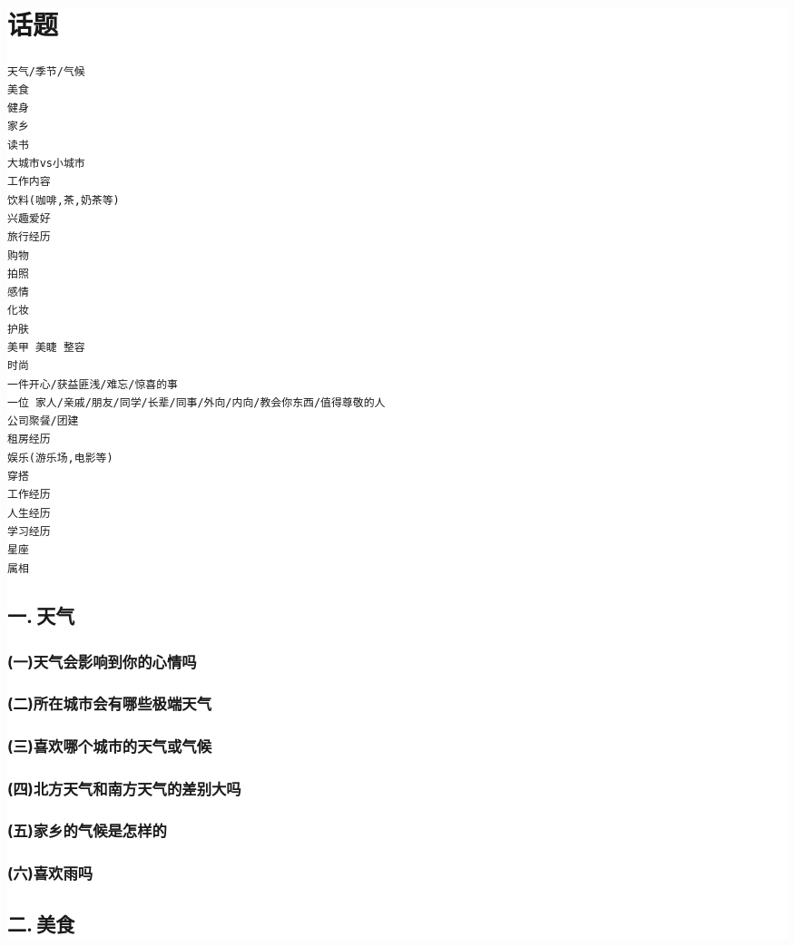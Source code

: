 # 话题

```
天气/季节/气候
美食
健身
家乡
读书
大城市vs小城市
工作内容
饮料(咖啡,茶,奶茶等)
兴趣爱好
旅行经历
购物
拍照
感情
化妆
护肤
美甲 美睫 整容 
时尚
一件开心/获益匪浅/难忘/惊喜的事
一位 家人/亲戚/朋友/同学/长辈/同事/外向/内向/教会你东西/值得尊敬的人
公司聚餐/团建
租房经历
娱乐(游乐场,电影等)
穿搭
工作经历
人生经历
学习经历
星座
属相
```

## 一. 天气

### (一)天气会影响到你的心情吗
### (二)所在城市会有哪些极端天气
### (三)喜欢哪个城市的天气或气候
### (四)北方天气和南方天气的差别大吗
### (五)家乡的气候是怎样的
### (六)喜欢雨吗




## 二. 美食
